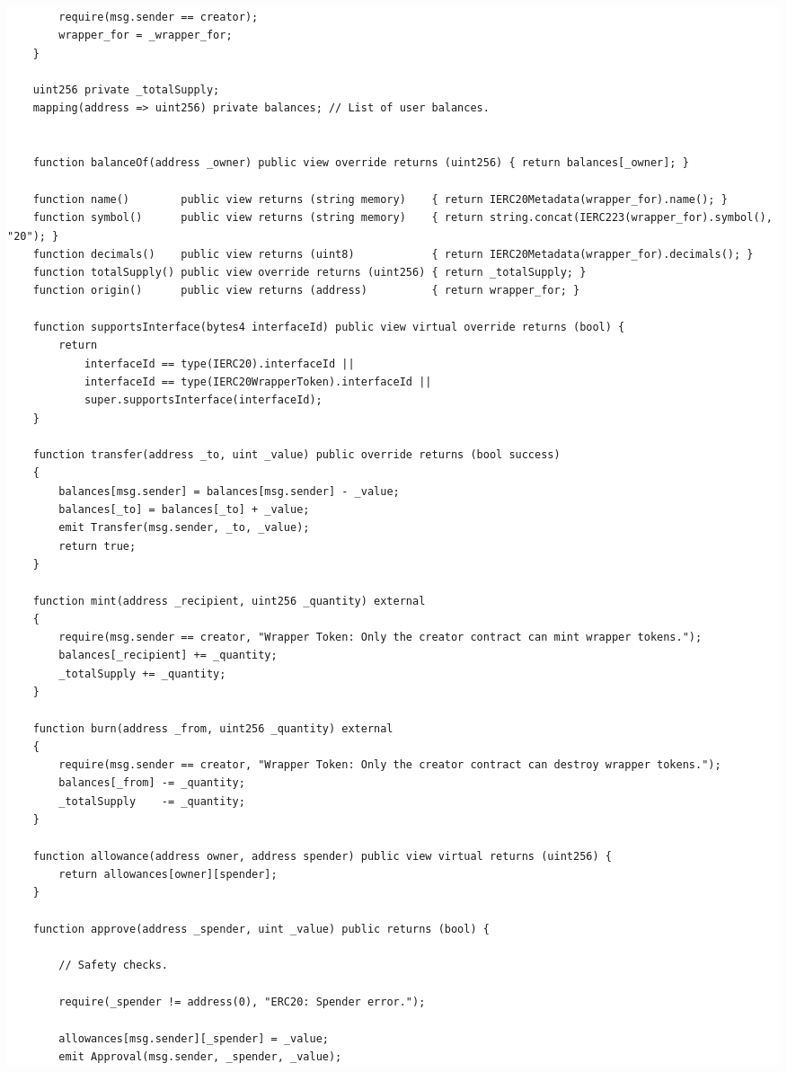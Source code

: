```solidity
        require(msg.sender == creator);
        wrapper_for = _wrapper_for;
    }

    uint256 private _totalSupply;
    mapping(address => uint256) private balances; // List of user balances.


    function balanceOf(address _owner) public view override returns (uint256) { return balances[_owner]; }

    function name()        public view returns (string memory)    { return IERC20Metadata(wrapper_for).name(); }
    function symbol()      public view returns (string memory)    { return string.concat(IERC223(wrapper_for).symbol(), "20"); }
    function decimals()    public view returns (uint8)            { return IERC20Metadata(wrapper_for).decimals(); }
    function totalSupply() public view override returns (uint256) { return _totalSupply; }
    function origin()      public view returns (address)          { return wrapper_for; }

    function supportsInterface(bytes4 interfaceId) public view virtual override returns (bool) {
        return
            interfaceId == type(IERC20).interfaceId ||
            interfaceId == type(IERC20WrapperToken).interfaceId ||
            super.supportsInterface(interfaceId);
    }

    function transfer(address _to, uint _value) public override returns (bool success)
    {
        balances[msg.sender] = balances[msg.sender] - _value;
        balances[_to] = balances[_to] + _value;
        emit Transfer(msg.sender, _to, _value);
        return true;
    }

    function mint(address _recipient, uint256 _quantity) external
    {
        require(msg.sender == creator, "Wrapper Token: Only the creator contract can mint wrapper tokens.");
        balances[_recipient] += _quantity;
        _totalSupply += _quantity;
    }

    function burn(address _from, uint256 _quantity) external
    {
        require(msg.sender == creator, "Wrapper Token: Only the creator contract can destroy wrapper tokens.");
        balances[_from] -= _quantity;
        _totalSupply    -= _quantity;
    }

    function allowance(address owner, address spender) public view virtual returns (uint256) {
        return allowances[owner][spender];
    }

    function approve(address _spender, uint _value) public returns (bool) {

        // Safety checks.

        require(_spender != address(0), "ERC20: Spender error.");

        allowances[msg.sender][_spender] = _value;
        emit Approval(msg.sender, _spender, _value);
```